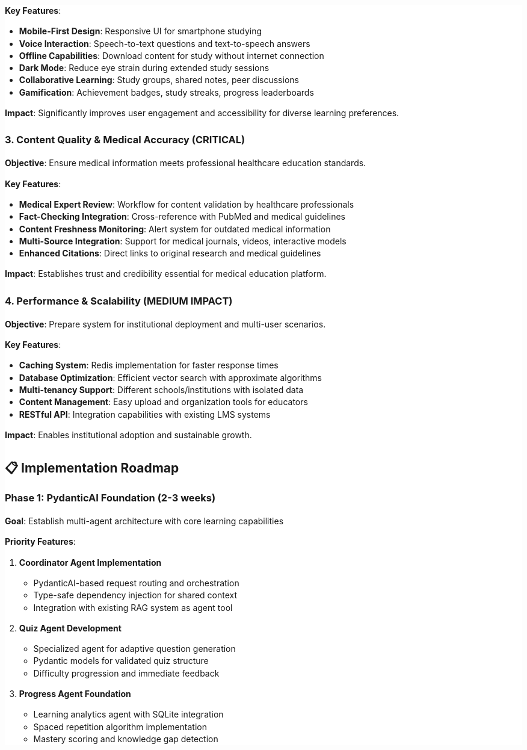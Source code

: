 **Key Features**:
- **Mobile-First Design**: Responsive UI for smartphone studying
- **Voice Interaction**: Speech-to-text questions and text-to-speech answers
- **Offline Capabilities**: Download content for study without internet connection
- **Dark Mode**: Reduce eye strain during extended study sessions
- **Collaborative Learning**: Study groups, shared notes, peer discussions
- **Gamification**: Achievement badges, study streaks, progress leaderboards

**Impact**: Significantly improves user engagement and accessibility for diverse learning preferences.

### 3. Content Quality & Medical Accuracy (CRITICAL)

**Objective**: Ensure medical information meets professional healthcare education standards.

**Key Features**:
- **Medical Expert Review**: Workflow for content validation by healthcare professionals
- **Fact-Checking Integration**: Cross-reference with PubMed and medical guidelines
- **Content Freshness Monitoring**: Alert system for outdated medical information
- **Multi-Source Integration**: Support for medical journals, videos, interactive models
- **Enhanced Citations**: Direct links to original research and medical guidelines

**Impact**: Establishes trust and credibility essential for medical education platform.

### 4. Performance & Scalability (MEDIUM IMPACT)

**Objective**: Prepare system for institutional deployment and multi-user scenarios.

**Key Features**:
- **Caching System**: Redis implementation for faster response times
- **Database Optimization**: Efficient vector search with approximate algorithms
- **Multi-tenancy Support**: Different schools/institutions with isolated data
- **Content Management**: Easy upload and organization tools for educators
- **RESTful API**: Integration capabilities with existing LMS systems

**Impact**: Enables institutional adoption and sustainable growth.

## 📋 Implementation Roadmap

### Phase 1: **PydanticAI Foundation** (2-3 weeks)
**Goal**: Establish multi-agent architecture with core learning capabilities

**Priority Features**:
1. **Coordinator Agent Implementation** 
   - PydanticAI-based request routing and orchestration
   - Type-safe dependency injection for shared context
   - Integration with existing RAG system as agent tool

2. **Quiz Agent Development**
   - Specialized agent for adaptive question generation
   - Pydantic models for validated quiz structure
   - Difficulty progression and immediate feedback

3. **Progress Agent Foundation**
   - Learning analytics agent with SQLite integration
   - Spaced repetition algorithm implementation
   - Mastery scoring and knowledge gap detection
